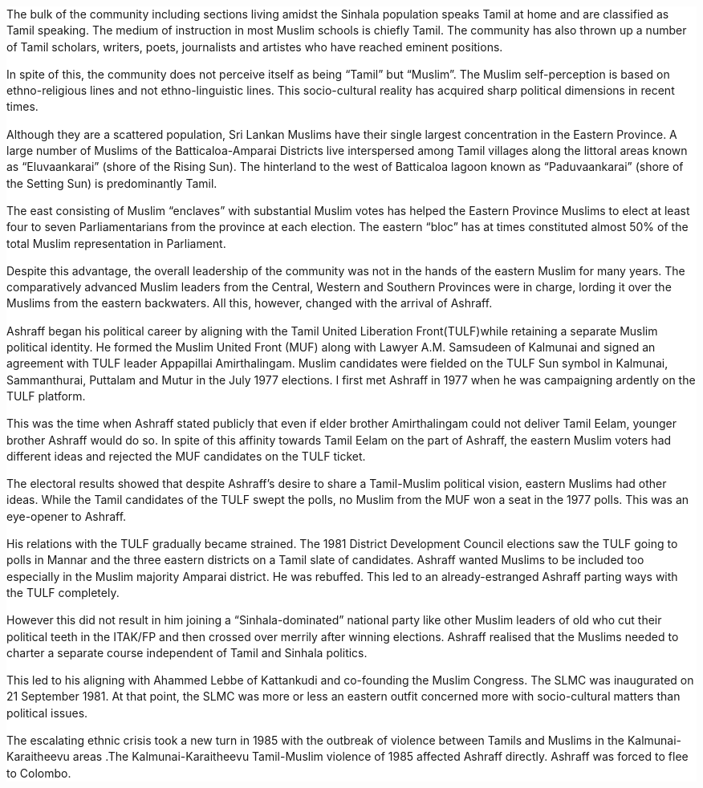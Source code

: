 The bulk of the community including sections living amidst the Sinhala population speaks Tamil at home and are classified as Tamil speaking. The medium of instruction in most Muslim schools is chiefly Tamil. The community has also thrown up a number of Tamil scholars, writers, poets, journalists and artistes who have reached eminent positions.

In spite of this, the community does not perceive itself as being “Tamil” but “Muslim”. The Muslim self-perception is based on ethno-religious lines and not ethno-linguistic lines. This socio-cultural reality has acquired sharp political dimensions in recent times.

Although they are a scattered population, Sri Lankan Muslims have their single largest concentration in the Eastern Province. A large number of Muslims of the Batticaloa-Amparai Districts live interspersed among Tamil villages along the littoral areas known as “Eluvaankarai” (shore  of the Rising Sun). The hinterland to the west of Batticaloa lagoon known as “Paduvaankarai” (shore  of the Setting Sun) is predominantly Tamil.

The east consisting of Muslim “enclaves” with substantial Muslim votes has helped the Eastern Province Muslims to elect at least four to seven Parliamentarians from the province at each election. The eastern “bloc” has at times constituted almost 50% of the total Muslim representation in Parliament.

Despite this advantage, the overall leadership of the community was not in the hands of the eastern Muslim for many years. The comparatively advanced Muslim leaders from the Central, Western and Southern Provinces were in charge, lording it over the Muslims from the eastern backwaters. All this, however, changed with the arrival of Ashraff.

Ashraff  began his political career by aligning with the Tamil United Liberation Front(TULF)while retaining a separate Muslim political identity. He  formed the Muslim United Front (MUF) along with Lawyer A.M. Samsudeen of Kalmunai and signed an agreement with TULF leader  Appapillai Amirthalingam. Muslim candidates were fielded on the TULF Sun symbol in Kalmunai, Sammanthurai, Puttalam and Mutur in the July 1977 elections. I first met Ashraff in 1977 when he was campaigning ardently  on the TULF platform.

This was the time when Ashraff stated publicly that even if elder brother Amirthalingam could not deliver Tamil Eelam, younger brother Ashraff would do so. In spite of this affinity towards Tamil Eelam on the part of Ashraff, the eastern Muslim voters had different ideas and rejected the MUF candidates on the TULF ticket.

The electoral results showed that despite Ashraff’s desire to share a Tamil-Muslim political vision, eastern Muslims had other ideas. While the Tamil candidates of the TULF swept the polls, no Muslim from the MUF won a seat in the 1977 polls. This was an eye-opener to Ashraff.

His relations with the TULF gradually  became strained. The 1981 District Development Council elections saw the TULF going to polls in Mannar and the three eastern districts on a Tamil slate of candidates. Ashraff wanted Muslims to be included too especially in the Muslim majority Amparai district. He was rebuffed. This led to an already-estranged Ashraff parting ways with the TULF completely.

However this did not result in him joining a “Sinhala-dominated” national party like other Muslim leaders of old who cut their political teeth in the ITAK/FP and then  crossed over  merrily after winning elections. Ashraff realised that the Muslims needed to charter a separate course independent of Tamil and Sinhala politics.

This led to his aligning with Ahammed Lebbe of Kattankudi and co-founding the Muslim Congress. The SLMC was inaugurated on 21 September 1981. At that point, the SLMC was more or less an eastern outfit concerned more with socio-cultural matters than political issues.

The escalating ethnic crisis took a new turn in 1985 with  the outbreak of violence between Tamils and Muslims in the Kalmunai-Karaitheevu areas .The Kalmunai-Karaitheevu Tamil-Muslim violence of 1985 affected Ashraff directly. Ashraff was forced to flee to Colombo.
